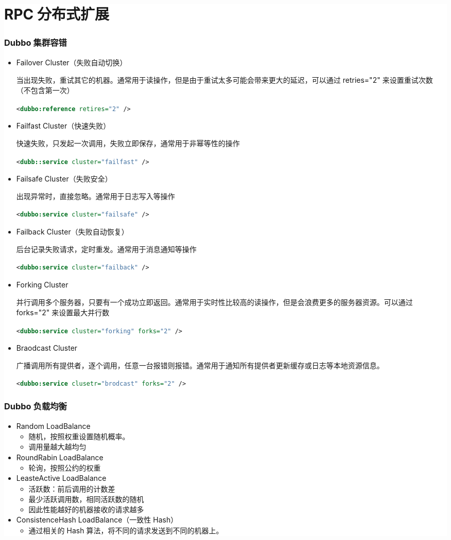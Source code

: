 # RPC 分布式扩展

### Dubbo 集群容错

- Failover Cluster（失败自动切换）

  当出现失败，重试其它的机器。通常用于读操作，但是由于重试太多可能会带来更大的延迟，可以通过 retries="2" 来设置重试次数（不包含第一次）

  ```xml
  <dubbo:reference retires="2" />
  ```

- Failfast Cluster（快速失败）

  快速失败，只发起一次调用，失败立即保存，通常用于非幂等性的操作

  ```xml
  <dubb::service cluster="failfast" />
  ```

- Failsafe Cluster（失败安全）

  出现异常时，直接忽略。通常用于日志写入等操作

  ```xml
  <dubbo:service cluster="failsafe" />
  ```

- Failback Cluster（失败自动恢复）

  后台记录失败请求，定时重发。通常用于消息通知等操作

  ```xml
  <dubbo:service cluster="failback" />
  ```

- Forking Cluster

  并行调用多个服务器，只要有一个成功立即返回。通常用于实时性比较高的读操作，但是会浪费更多的服务器资源。可以通过 forks="2" 来设置最大并行数

  ```xml
  <dubbo:service cluster="forking" forks="2" />
  ```

- Braodcast Cluster

  广播调用所有提供者，逐个调用，任意一台报错则报错。通常用于通知所有提供者更新缓存或日志等本地资源信息。

  ```xml
  <dubbo:service clusetr="brodcast" forks="2" />
  ```



### Dubbo 负载均衡

- Random LoadBalance
  - 随机，按照权重设置随机概率。
  - 调用量越大越均匀
- RoundRabin LoadBalance
  - 轮询，按照公约的权重
- LeasteActive LoadBalance
  - 活跃数：前后调用的计数差
  - 最少活跃调用数，相同活跃数的随机
  - 因此性能越好的机器接收的请求越多
- ConsistenceHash LoadBalance（一致性 Hash）
  - 通过相关的 Hash 算法，将不同的请求发送到不同的机器上。
  
